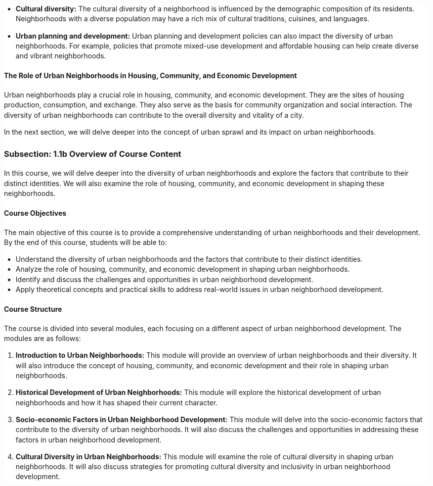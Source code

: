 - **Cultural diversity:** The cultural diversity of a neighborhood is influenced by the demographic composition of its residents. Neighborhoods with a diverse population may have a rich mix of cultural traditions, cuisines, and languages.

- **Urban planning and development:** Urban planning and development policies can also impact the diversity of urban neighborhoods. For example, policies that promote mixed-use development and affordable housing can help create diverse and vibrant neighborhoods.

#### The Role of Urban Neighborhoods in Housing, Community, and Economic Development

Urban neighborhoods play a crucial role in housing, community, and economic development. They are the sites of housing production, consumption, and exchange. They also serve as the basis for community organization and social interaction. The diversity of urban neighborhoods can contribute to the overall diversity and vitality of a city.

In the next section, we will delve deeper into the concept of urban sprawl and its impact on urban neighborhoods.





### Subsection: 1.1b Overview of Course Content

In this course, we will delve deeper into the diversity of urban neighborhoods and explore the factors that contribute to their distinct identities. We will also examine the role of housing, community, and economic development in shaping these neighborhoods.

#### Course Objectives

The main objective of this course is to provide a comprehensive understanding of urban neighborhoods and their development. By the end of this course, students will be able to:

- Understand the diversity of urban neighborhoods and the factors that contribute to their distinct identities.
- Analyze the role of housing, community, and economic development in shaping urban neighborhoods.
- Identify and discuss the challenges and opportunities in urban neighborhood development.
- Apply theoretical concepts and practical skills to address real-world issues in urban neighborhood development.

#### Course Structure

The course is divided into several modules, each focusing on a different aspect of urban neighborhood development. The modules are as follows:

1. **Introduction to Urban Neighborhoods:** This module will provide an overview of urban neighborhoods and their diversity. It will also introduce the concept of housing, community, and economic development and their role in shaping urban neighborhoods.

2. **Historical Development of Urban Neighborhoods:** This module will explore the historical development of urban neighborhoods and how it has shaped their current character.

3. **Socio-economic Factors in Urban Neighborhood Development:** This module will delve into the socio-economic factors that contribute to the diversity of urban neighborhoods. It will also discuss the challenges and opportunities in addressing these factors in urban neighborhood development.

4. **Cultural Diversity in Urban Neighborhoods:** This module will examine the role of cultural diversity in shaping urban neighborhoods. It will also discuss strategies for promoting cultural diversity and inclusivity in urban neighborhood development.

